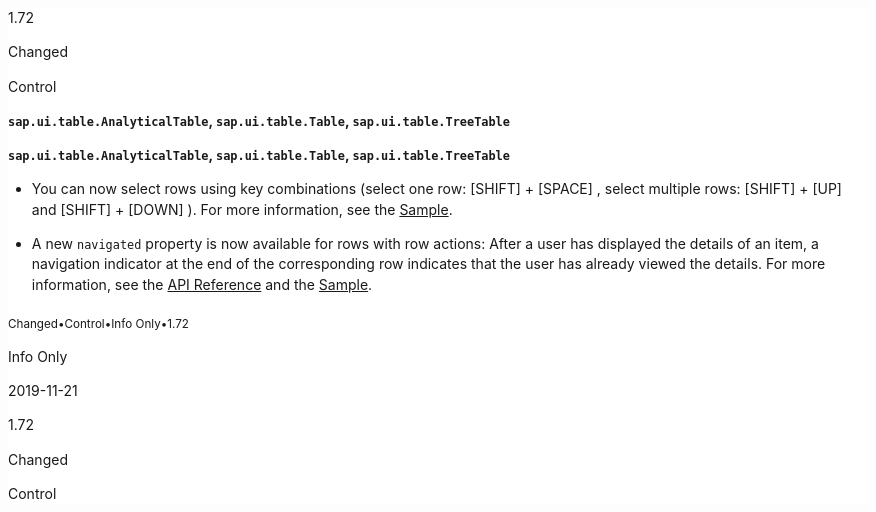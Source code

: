 1.72 

</td>
<td valign="top">

Changed 

</td>
<td valign="top">

Control 

</td>
<td valign="top">

**`sap.ui.table.AnalyticalTable`, `sap.ui.table.Table`, `sap.ui.table.TreeTable`** 

</td>
<td valign="top">

**`sap.ui.table.AnalyticalTable`, `sap.ui.table.Table`, `sap.ui.table.TreeTable`**

-   You can now select rows using key combinations \(select one row: [SHIFT\] + [SPACE\] , select multiple rows: [SHIFT\] + [UP\]  and [SHIFT\] + [DOWN\] \). For more information, see the [Sample](https://sdk.openui5.org/entity/sap.ui.table.Table/sample/sap.ui.table.sample.Selection).

-   A new `navigated` property is now available for rows with row actions: After a user has displayed the details of an item, a navigation indicator at the end of the corresponding row indicates that the user has already viewed the details. For more information, see the [API Reference](https://sdk.openui5.org/api/sap.ui.table.RowSettings) and the [Sample](https://sdk.openui5.org/entity/sap.ui.table.Table/sample/sap.ui.table.sample.RowAction).


<sub>Changed•Control•Info Only•1.72</sub>

</td>
<td valign="top">

Info Only 

</td>
<td valign="top">

2019-11-21

</td>
</tr>
<tr>
<td valign="top">

1.72 

</td>
<td valign="top">

Changed 

</td>
<td valign="top">

Control 
